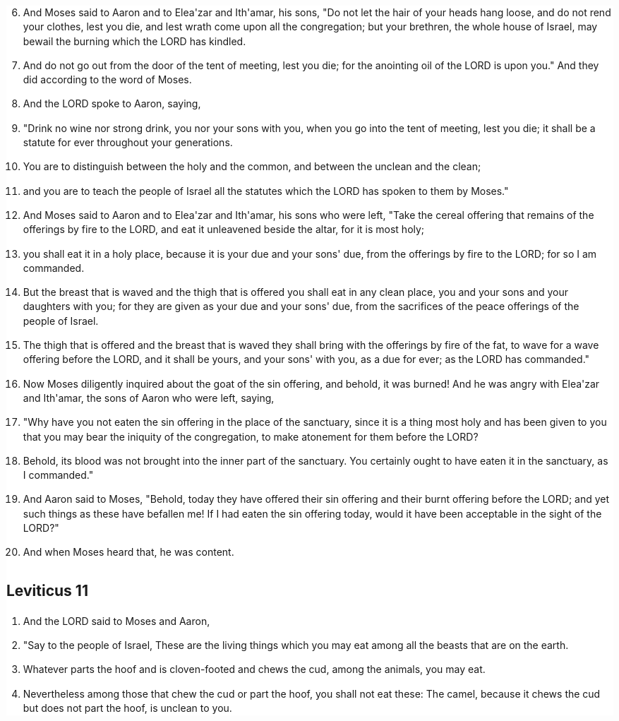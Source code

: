 6. And Moses said to Aaron and to Elea'zar and Ith'amar, his sons, "Do not let the hair of your heads hang loose, and do not rend your clothes, lest you die, and lest wrath come upon all the congregation; but your brethren, the whole house of Israel, may bewail the burning which the LORD has kindled.

7. And do not go out from the door of the tent of meeting, lest you die; for the anointing oil of the LORD is upon you." And they did according to the word of Moses.

8. And the LORD spoke to Aaron, saying,

9. "Drink no wine nor strong drink, you nor your sons with you, when you go into the tent of meeting, lest you die; it shall be a statute for ever throughout your generations.

10. You are to distinguish between the holy and the common, and between the unclean and the clean;

11. and you are to teach the people of Israel all the statutes which the LORD has spoken to them by Moses."

12. And Moses said to Aaron and to Elea'zar and Ith'amar, his sons who were left, "Take the cereal offering that remains of the offerings by fire to the LORD, and eat it unleavened beside the altar, for it is most holy;

13. you shall eat it in a holy place, because it is your due and your sons' due, from the offerings by fire to the LORD; for so I am commanded.

14. But the breast that is waved and the thigh that is offered you shall eat in any clean place, you and your sons and your daughters with you; for they are given as your due and your sons' due, from the sacrifices of the peace offerings of the people of Israel.

15. The thigh that is offered and the breast that is waved they shall bring with the offerings by fire of the fat, to wave for a wave offering before the LORD, and it shall be yours, and your sons' with you, as a due for ever; as the LORD has commanded."

16. Now Moses diligently inquired about the goat of the sin offering, and behold, it was burned! And he was angry with Elea'zar and Ith'amar, the sons of Aaron who were left, saying,

17. "Why have you not eaten the sin offering in the place of the sanctuary, since it is a thing most holy and has been given to you that you may bear the iniquity of the congregation, to make atonement for them before the LORD?

18. Behold, its blood was not brought into the inner part of the sanctuary. You certainly ought to have eaten it in the sanctuary, as I commanded."

19. And Aaron said to Moses, "Behold, today they have offered their sin offering and their burnt offering before the LORD; and yet such things as these have befallen me! If I had eaten the sin offering today, would it have been acceptable in the sight of the LORD?"

20. And when Moses heard that, he was content.

## Leviticus 11

1. And the LORD said to Moses and Aaron,

2. "Say to the people of Israel, These are the living things which you may eat among all the beasts that are on the earth.

3. Whatever parts the hoof and is cloven-footed and chews the cud, among the animals, you may eat.

4. Nevertheless among those that chew the cud or part the hoof, you shall not eat these: The camel, because it chews the cud but does not part the hoof, is unclean to you.
